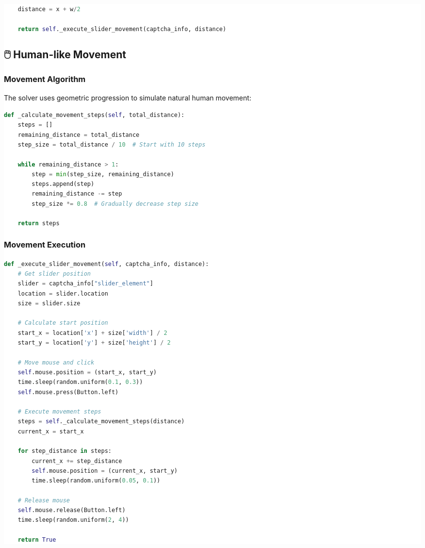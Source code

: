 ```python
    distance = x + w/2
    
    return self._execute_slider_movement(captcha_info, distance)
```

## 🖱️ Human-like Movement

### Movement Algorithm

The solver uses geometric progression to simulate natural human movement:

```python
def _calculate_movement_steps(self, total_distance):
    steps = []
    remaining_distance = total_distance
    step_size = total_distance / 10  # Start with 10 steps
    
    while remaining_distance > 1:
        step = min(step_size, remaining_distance)
        steps.append(step)
        remaining_distance -= step
        step_size *= 0.8  # Gradually decrease step size
    
    return steps
```

### Movement Execution

```python
def _execute_slider_movement(self, captcha_info, distance):
    # Get slider position
    slider = captcha_info["slider_element"]
    location = slider.location
    size = slider.size
    
    # Calculate start position
    start_x = location['x'] + size['width'] / 2
    start_y = location['y'] + size['height'] / 2
    
    # Move mouse and click
    self.mouse.position = (start_x, start_y)
    time.sleep(random.uniform(0.1, 0.3))
    self.mouse.press(Button.left)
    
    # Execute movement steps
    steps = self._calculate_movement_steps(distance)
    current_x = start_x
    
    for step_distance in steps:
        current_x += step_distance
        self.mouse.position = (current_x, start_y)
        time.sleep(random.uniform(0.05, 0.1))
    
    # Release mouse
    self.mouse.release(Button.left)
    time.sleep(random.uniform(2, 4))
    
    return True
```
